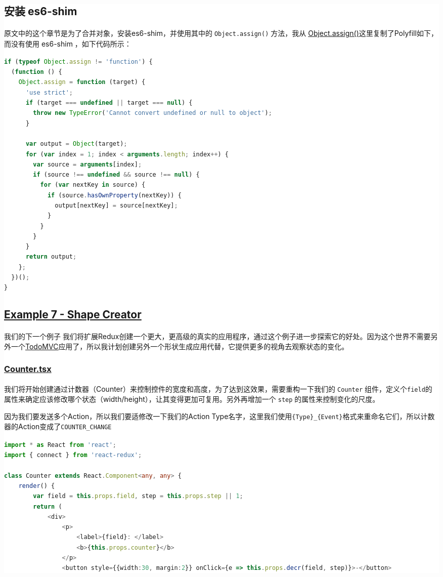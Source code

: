 ## 安装 es6-shim

原文中的这个章节是为了合并对象，安装es6-shim，并使用其中的 `Object.assign()` 方法，我从 [Object.assign()](https://developer.mozilla.org/en-US/docs/Web/JavaScript/Reference/Global_Objects/Object/assign)这里复制了Polyfill如下，而没有使用 es6-shim ，如下代码所示：

```javascript
if (typeof Object.assign != 'function') {
  (function () {
    Object.assign = function (target) {
      'use strict';
      if (target === undefined || target === null) {
        throw new TypeError('Cannot convert undefined or null to object');
      }

      var output = Object(target);
      for (var index = 1; index < arguments.length; index++) {
        var source = arguments[index];
        if (source !== undefined && source !== null) {
          for (var nextKey in source) {
            if (source.hasOwnProperty(nextKey)) {
              output[nextKey] = source[nextKey];
            }
          }
        }
      }
      return output;
    };
  })();
}
```

## [Example 7 - Shape Creator](https://github.com/xuanye/typescript-redux-sample/tree/master/src/TypescriptRedux/TypescriptRedux.WebHost/source/example07)

我们的下一个例子 我们将扩展Redux创建一个更大，更高级的真实的应用程序，通过这个例子进一步探索它的好处。因为这个世界不需要另外一个[TodoMVC](http://todomvc.com)应用了，所以我计划创建另外一个形状生成应用代替，它提供更多的视角去观察状态的变化。


### [Counter.tsx](https://github.com/xuanye/typescript-redux-sample/tree/master/src/TypescriptRedux/TypescriptRedux.WebHost/source/example07/counter.tsx)

我们将开始创建通过计数器（Counter）来控制控件的宽度和高度，为了达到这效果，需要重构一下我们的 `Counter` 组件，定义个`field`的属性来确定应该修改哪个状态（width/height），让其变得更加可复用。另外再增加一个 `step` 的属性来控制变化的尺度。

因为我们要发送多个Action，所以我们要适修改一下我们的Action Type名字，这里我们使用`{Type}_{Event}`格式来重命名它们，所以计数器的Action变成了`COUNTER_CHANGE`


```typescript
import * as React from 'react';
import { connect } from 'react-redux';

class Counter extends React.Component<any, any> {
    render() {
        var field = this.props.field, step = this.props.step || 1;
        return (
            <div>
                <p>
                    <label>{field}: </label>
                    <b>{this.props.counter}</b>
                </p>
                <button style={{width:30, margin:2}} onClick={e => this.props.decr(field, step)}>-</button>
```

  [1]: https://github.com/ServiceStackApps/typescript-redux
  [2]: http://www.typescriptlang.org/
  [3]: https://github.com/typings/typings
  [4]: https://facebook.github.io/react/
  [5]: https://github.com/rackt/redux
  [6]: http://www.typescriptlang.org/
  [7]: https://www.microsoft.com/en-us/download/details.aspx?id=48593
  [8]: https://www.microsoft.com/en-us/download/details.aspx?id=48739
  [9]: https://raw.githubusercontent.com/xuanye/typescript-redux-sample/master/img/01-empty-web-project.png
  [10]: https://raw.githubusercontent.com/xuanye/typescript-redux-sample/master/img/02-empty-web-template.png
  [11]: https://raw.githubusercontent.com/xuanye/typescript-redux-sample/master/img/03-add-typescript-file.png
  [12]: https://raw.githubusercontent.com/xuanye/typescript-redux-sample/master/img/04-typescript-confirmation-dialog.png
  [13]: https://github.com/typings/typings
  [14]: https://raw.githubusercontent.com/xuanye/typescript-redux-sample/master/img/05-configure-typescript-vs.png
  [15]: https://raw.githubusercontent.com/xuanye/typescript-redux-sample/master/img/05-add-tsconfig.png
  [16]: https://webpack.github.io
  [17]: https://segmentfault.com/a/1190000002551952
  [18]: https://zhongsp.gitbooks.io/typescript-handbook/content/doc/handbook/quick-start/react-webpack.html
  [19]: https://raw.githubusercontent.com/xuanye/typescript-redux-sample/master/img/06-folder-list.png
  [20]: http://webpack.github.io/docs/configuration.html
  [21]: https://raw.githubusercontent.com/xuanye/typescript-redux-sample/master/img/06-folder-react.png
  [22]: https://github.com/DefinitelyTyped/DefinitelyTyped
  [23]: https://raw.githubusercontent.com/xuanye/typescript-redux-sample/master/img/preview-01.png
  [24]: http://xuanye.github.io/typescript-react/source/sample01/
  [25]: http://cn.redux.js.org
  [26]: https://github.com/react-guide/redux-tutorial-cn